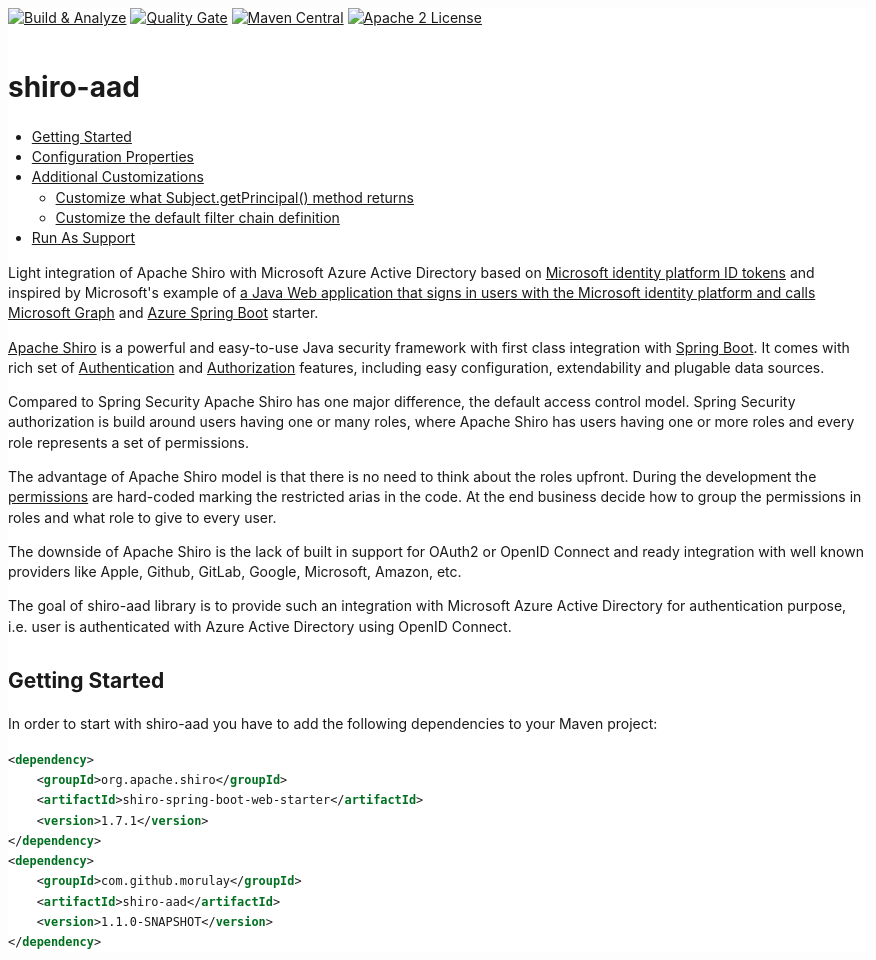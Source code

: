[![Build & Analyze](https://github.com/morulay/shiro-aad/actions/workflows/sonar.yml/badge.svg)](https://github.com/morulay/shiro-aad/actions/workflows/sonar.yml)
[![Quality Gate](https://sonarcloud.io/api/project_badges/measure?project=morulay_shiro-aad&metric=alert_status)](https://sonarcloud.io/dashboard?id=morulay_shiro-aad)
[![Maven Central](https://img.shields.io/maven-central/v/com.github.morulay/shiro-aad)](https://mvnrepository.com/artifact/com.github.morulay/shiro-aad)
[![Apache 2 License](https://img.shields.io/badge/license-Apache%202-blue.svg)](https://github.com/morulay/shiro-aad/blob/master/LICENSE)

# shiro-aad

- [Getting Started](#getting-started)
- [Configuration Properties](#configuration-properties)
- [Additional Customizations](#additional-customizations)
  - [Customize what Subject.getPrincipal() method returns](#customize-what-subjectgetprincipal-method-returns)
  - [Customize the default filter chain definition](#customize-the-default-filter-chanin-definition)
- [Run As Support](#run-as-support)

Light integration of Apache Shiro with Microsoft Azure Active Directory based on [Microsoft identity platform ID tokens](https://docs.microsoft.com/en-us/azure/active-directory/develop/id-tokens) and inspired by Microsoft's example of [a Java Web application that signs in users with the Microsoft identity platform and calls Microsoft Graph](https://github.com/Azure-Samples/ms-identity-java-webapp/tree/master/msal-java-webapp-sample) and [Azure Spring Boot](https://github.com/microsoft/azure-spring-boot) starter.

[Apache Shiro](https://shiro.apache.org) is a powerful and easy-to-use Java security framework with first class integration with [Spring Boot](https://shiro.apache.org/spring-boot.html). It comes with rich set of [Authentication](https://shiro.apache.org/authentication-features.html) and [Authorization](https://shiro.apache.org/authorization-features.html) features, including easy configuration, extendability and plugable data sources.

Compared to Spring Security Apache Shiro has one major difference, the default access control model. Spring Security authorization is build around users having one or many roles, where Apache Shiro has users having one or more roles and every role represents a set of permissions.

The advantage of Apache Shiro model is that there is no need to think about the roles upfront. During the development the [permissions](https://shiro.apache.org/permissions.html) are hard-coded marking the restricted arias in the code. At the end business decide how to group the permissions in roles and what role to give to every user.

The downside of Apache Shiro is the lack of built in support for OAuth2 or OpenID Connect and ready integration with well known providers like Apple, Github, GitLab, Google, Microsoft, Amazon, etc.

The goal of shiro-aad library is to provide such an integration with Microsoft Azure Active Directory for authentication purpose, i.e. user is authenticated with Azure Active Directory using OpenID Connect.

## Getting Started

In order to start with shiro-aad you have to add the following dependencies to your Maven project:

```xml
<dependency>
    <groupId>org.apache.shiro</groupId>
    <artifactId>shiro-spring-boot-web-starter</artifactId>
    <version>1.7.1</version>
</dependency>
<dependency>
    <groupId>com.github.morulay</groupId>
    <artifactId>shiro-aad</artifactId>
    <version>1.1.0-SNAPSHOT</version>
</dependency>
```
